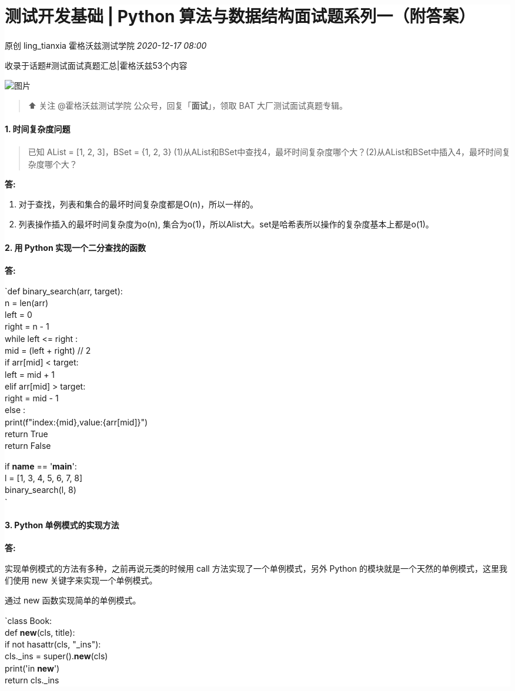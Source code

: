 # 测试开发基础 | Python 算法与数据结构面试题系列一（附答案）

原创 ling_tianxia 霍格沃兹测试学院  _2020-12-17 08:00_

收录于话题#测试面试真题汇总|霍格沃兹53个内容

![图片](https://mmbiz.qpic.cn/mmbiz_gif/ervTCibwaujEnbU9OKFjOJMS4XDaaIAicOiaTHta841epWrYEVc0hWr3dmL2o86bdjRV6S5NY1wfLxyvJKe5OWcGw/640?wx_fmt=gif&tp=webp&wxfrom=5&wx_lazy=1)

> ⬆️ 关注 @霍格沃兹测试学院 公众号，回复「**面试**」，领取 BAT 大厂测试面试真题专辑。

#### 1. 时间复杂度问题

> 已知 AList = [1, 2, 3]，BSet = {1, 2, 3} (1)从AList和BSet中查找4，最坏时间复杂度哪个大？(2)从AList和BSet中插入4，最坏时间复杂度哪个大？

**答:**

1. 对于查找，列表和集合的最坏时间复杂度都是O(n)，所以一样的。

2. 列表操作插入的最坏时间复杂度为o(n), 集合为o(1)，所以Alist大。set是哈希表所以操作的复杂度基本上都是o(1)。

#### 2. 用 Python 实现一个二分查找的函数

**答:**

`def binary_search(arr, target):  
n = len(arr)  
left = 0  
right = n - 1  
while left <= right :  
mid = (left + right) // 2  
if arr[mid] < target:  
left = mid + 1  
elif arr[mid] > target:  
right = mid - 1  
else :  
print(f"index:{mid},value:{arr[mid]}")  
return True  
return False

if __name__ == '__main__':  
l = [1, 3, 4, 5, 6, 7, 8]  
binary_search(l, 8)  
`

#### 3. Python 单例模式的实现方法

**答:**

实现单例模式的方法有多种，之前再说元类的时候用 call 方法实现了一个单例模式，另外 Python 的模块就是一个天然的单例模式，这里我们使用 new 关键字来实现一个单例模式。

通过 new 函数实现简单的单例模式。

`class Book:  
def __new__(cls, title):  
if not hasattr(cls, "_ins"):  
cls._ins = super().__new__(cls)  
print('in __new__')  
return cls._ins
